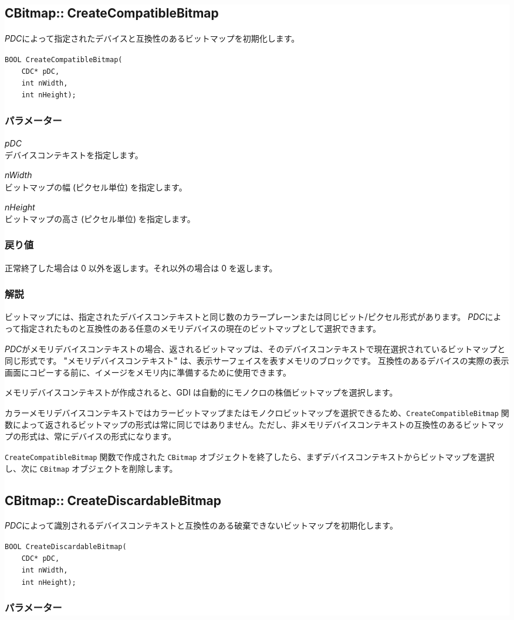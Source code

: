 ##  <a name="createcompatiblebitmap"></a>CBitmap:: CreateCompatibleBitmap

*PDC*によって指定されたデバイスと互換性のあるビットマップを初期化します。

```
BOOL CreateCompatibleBitmap(
    CDC* pDC,
    int nWidth,
    int nHeight);
```

### <a name="parameters"></a>パラメーター

*pDC*<br/>
デバイスコンテキストを指定します。

*nWidth*<br/>
ビットマップの幅 (ピクセル単位) を指定します。

*nHeight*<br/>
ビットマップの高さ (ピクセル単位) を指定します。

### <a name="return-value"></a>戻り値

正常終了した場合は 0 以外を返します。それ以外の場合は 0 を返します。

### <a name="remarks"></a>解説

ビットマップには、指定されたデバイスコンテキストと同じ数のカラープレーンまたは同じビット/ピクセル形式があります。 *PDC*によって指定されたものと互換性のある任意のメモリデバイスの現在のビットマップとして選択できます。

*PDC*がメモリデバイスコンテキストの場合、返されるビットマップは、そのデバイスコンテキストで現在選択されているビットマップと同じ形式です。 "メモリデバイスコンテキスト" は、表示サーフェイスを表すメモリのブロックです。 互換性のあるデバイスの実際の表示画面にコピーする前に、イメージをメモリ内に準備するために使用できます。

メモリデバイスコンテキストが作成されると、GDI は自動的にモノクロの株価ビットマップを選択します。

カラーメモリデバイスコンテキストではカラービットマップまたはモノクロビットマップを選択できるため、`CreateCompatibleBitmap` 関数によって返されるビットマップの形式は常に同じではありません。ただし、非メモリデバイスコンテキストの互換性のあるビットマップの形式は、常にデバイスの形式になります。

`CreateCompatibleBitmap` 関数で作成された `CBitmap` オブジェクトを終了したら、まずデバイスコンテキストからビットマップを選択し、次に `CBitmap` オブジェクトを削除します。

##  <a name="creatediscardablebitmap"></a>CBitmap:: CreateDiscardableBitmap

*PDC*によって識別されるデバイスコンテキストと互換性のある破棄できないビットマップを初期化します。

```
BOOL CreateDiscardableBitmap(
    CDC* pDC,
    int nWidth,
    int nHeight);
```

### <a name="parameters"></a>パラメーター
